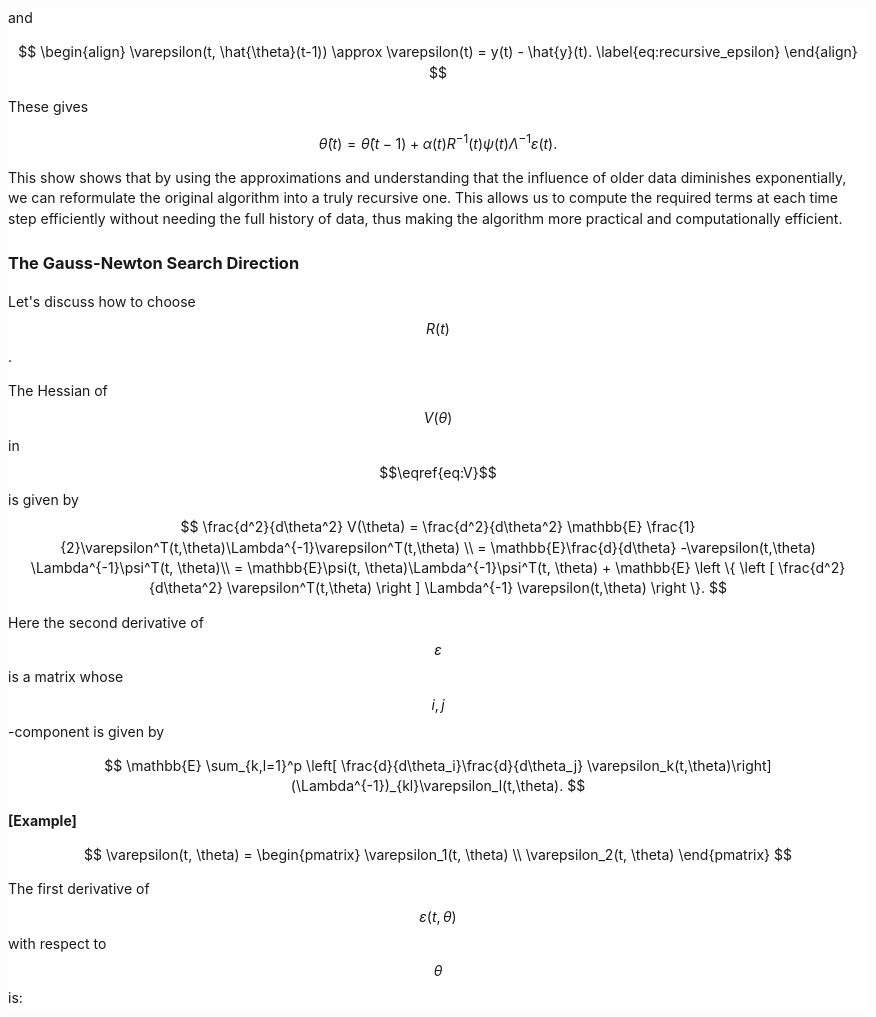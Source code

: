 and 

$$
\begin{align}
\varepsilon(t, \hat{\theta}(t-1)) \approx \varepsilon(t) = y(t) - \hat{y}(t).
\label{eq:recursive_epsilon}
\end{align}
$$

These gives

$$
\hat{\theta}(t) = \hat{\theta}(t-1) + \alpha(t) R^{-1}(t) \psi(t) \Lambda^{-1} \varepsilon(t).
$$

This show shows that by using the approximations and understanding that the influence of older data diminishes exponentially, we can reformulate the original algorithm into a truly recursive one. This allows us to compute the required terms at each time step efficiently without needing the full history of data, thus making the algorithm more practical and computationally efficient.

### The Gauss-Newton Search Direction

Let's discuss how to choose $$R(t)$$.

The Hessian of $$V(\theta)$$  in $$\eqref{eq:V}$$ is given by
$$
\frac{d^2}{d\theta^2} V(\theta) = \frac{d^2}{d\theta^2} \mathbb{E} \frac{1}{2}\varepsilon^T(t,\theta)\Lambda^{-1}\varepsilon^T(t,\theta) \\
=  \mathbb{E}\frac{d}{d\theta}  -\varepsilon(t,\theta)  \Lambda^{-1}\psi^T(t, \theta)\\
=  \mathbb{E}\psi(t, \theta)\Lambda^{-1}\psi^T(t, \theta) + 
 \mathbb{E} \left \{ 
\left [ \frac{d^2}{d\theta^2}
\varepsilon^T(t,\theta)
\right ]  \Lambda^{-1}  \varepsilon(t,\theta) 
\right \}.
$$

Here the second derivative of $$\varepsilon$$ is a matrix whose $$i,j$$-component is given by

$$
\mathbb{E} \sum_{k,l=1}^p \left[ \frac{d}{d\theta_i}\frac{d}{d\theta_j} \varepsilon_k(t,\theta)\right](\Lambda^{-1})_{kl}\varepsilon_l(t,\theta).
$$


**[Example]**

$$
\varepsilon(t, \theta) = 
\begin{pmatrix}
\varepsilon_1(t, \theta) \\
\varepsilon_2(t, \theta)
\end{pmatrix}
$$

The first derivative of $$\varepsilon(t, \theta)$$ with respect to $$\theta$$ is:
